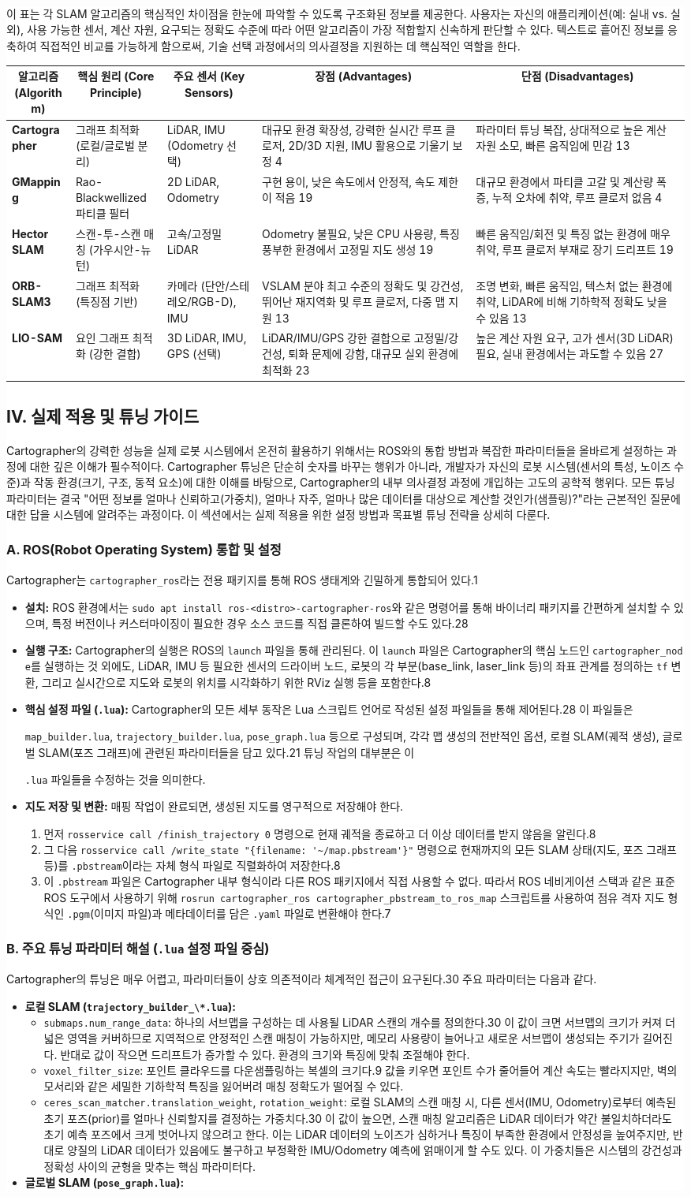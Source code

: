 이 표는 각 SLAM 알고리즘의 핵심적인 차이점을 한눈에 파악할 수 있도록 구조화된 정보를 제공한다. 사용자는 자신의 애플리케이션(예: 실내 vs. 실외), 사용 가능한 센서, 계산 자원, 요구되는 정확도 수준에 따라 어떤 알고리즘이 가장 적합할지 신속하게 판단할 수 있다. 텍스트로 흩어진 정보를 응축하여 직접적인 비교를 가능하게 함으로써, 기술 선택 과정에서의 의사결정을 지원하는 데 핵심적인 역할을 한다.

| 알고리즘 (Algorithm) | 핵심 원리 (Core Principle)        | 주요 센서 (Key Sensors)           | 장점 (Advantages)                                            | 단점 (Disadvantages)                                         |
| -------------------- | --------------------------------- | --------------------------------- | ------------------------------------------------------------ | ------------------------------------------------------------ |
| **Cartographer**     | 그래프 최적화 (로컬/글로벌 분리)  | LiDAR, IMU (Odometry 선택)        | 대규모 환경 확장성, 강력한 실시간 루프 클로저, 2D/3D 지원, IMU 활용으로 기울기 보정 4 | 파라미터 튜닝 복잡, 상대적으로 높은 계산 자원 소모, 빠른 움직임에 민감 13 |
| **GMapping**         | Rao-Blackwellized 파티클 필터     | 2D LiDAR, Odometry                | 구현 용이, 낮은 속도에서 안정적, 속도 제한이 적음 19         | 대규모 환경에서 파티클 고갈 및 계산량 폭증, 누적 오차에 취약, 루프 클로저 없음 4 |
| **Hector SLAM**      | 스캔-투-스캔 매칭 (가우시안-뉴턴) | 고속/고정밀 LiDAR                 | Odometry 불필요, 낮은 CPU 사용량, 특징 풍부한 환경에서 고정밀 지도 생성 19 | 빠른 움직임/회전 및 특징 없는 환경에 매우 취약, 루프 클로저 부재로 장기 드리프트 19 |
| **ORB-SLAM3**        | 그래프 최적화 (특징점 기반)       | 카메라 (단안/스테레오/RGB-D), IMU | VSLAM 분야 최고 수준의 정확도 및 강건성, 뛰어난 재지역화 및 루프 클로저, 다중 맵 지원 13 | 조명 변화, 빠른 움직임, 텍스처 없는 환경에 취약, LiDAR에 비해 기하학적 정확도 낮을 수 있음 13 |
| **LIO-SAM**          | 요인 그래프 최적화 (강한 결합)    | 3D LiDAR, IMU, GPS (선택)         | LiDAR/IMU/GPS 강한 결합으로 고정밀/강건성, 퇴화 문제에 강함, 대규모 실외 환경에 최적화 23 | 높은 계산 자원 요구, 고가 센서(3D LiDAR) 필요, 실내 환경에서는 과도할 수 있음 27 |

## IV. 실제 적용 및 튜닝 가이드

Cartographer의 강력한 성능을 실제 로봇 시스템에서 온전히 활용하기 위해서는 ROS와의 통합 방법과 복잡한 파라미터들을 올바르게 설정하는 과정에 대한 깊은 이해가 필수적이다. Cartographer 튜닝은 단순히 숫자를 바꾸는 행위가 아니라, 개발자가 자신의 로봇 시스템(센서의 특성, 노이즈 수준)과 작동 환경(크기, 구조, 동적 요소)에 대한 이해를 바탕으로, Cartographer의 내부 의사결정 과정에 개입하는 고도의 공학적 행위다. 모든 튜닝 파라미터는 결국 "어떤 정보를 얼마나 신뢰하고(가중치), 얼마나 자주, 얼마나 많은 데이터를 대상으로 계산할 것인가(샘플링)?"라는 근본적인 질문에 대한 답을 시스템에 알려주는 과정이다. 이 섹션에서는 실제 적용을 위한 설정 방법과 목표별 튜닝 전략을 상세히 다룬다.

### A. ROS(Robot Operating System) 통합 및 설정

Cartographer는 `cartographer_ros`라는 전용 패키지를 통해 ROS 생태계와 긴밀하게 통합되어 있다.1

- **설치:** ROS 환경에서는 `sudo apt install ros-<distro>-cartographer-ros`와 같은 명령어를 통해 바이너리 패키지를 간편하게 설치할 수 있으며, 특정 버전이나 커스터마이징이 필요한 경우 소스 코드를 직접 클론하여 빌드할 수도 있다.28

- **실행 구조:** Cartographer의 실행은 ROS의 `launch` 파일을 통해 관리된다. 이 `launch` 파일은 Cartographer의 핵심 노드인 `cartographer_node`를 실행하는 것 외에도, LiDAR, IMU 등 필요한 센서의 드라이버 노드, 로봇의 각 부분(base_link, laser_link 등)의 좌표 관계를 정의하는 `tf` 변환, 그리고 실시간으로 지도와 로봇의 위치를 시각화하기 위한 RViz 실행 등을 포함한다.8

- **핵심 설정 파일 (`.lua`):** Cartographer의 모든 세부 동작은 Lua 스크립트 언어로 작성된 설정 파일들을 통해 제어된다.28 이 파일들은 

  `map_builder.lua`, `trajectory_builder.lua`, `pose_graph.lua` 등으로 구성되며, 각각 맵 생성의 전반적인 옵션, 로컬 SLAM(궤적 생성), 글로벌 SLAM(포즈 그래프)에 관련된 파라미터들을 담고 있다.21 튜닝 작업의 대부분은 이 

  `.lua` 파일들을 수정하는 것을 의미한다.

- **지도 저장 및 변환:** 매핑 작업이 완료되면, 생성된 지도를 영구적으로 저장해야 한다.

  1. 먼저 `rosservice call /finish_trajectory 0` 명령으로 현재 궤적을 종료하고 더 이상 데이터를 받지 않음을 알린다.8
  2. 그 다음 `rosservice call /write_state "{filename: '~/map.pbstream'}"` 명령으로 현재까지의 모든 SLAM 상태(지도, 포즈 그래프 등)를 `.pbstream`이라는 자체 형식 파일로 직렬화하여 저장한다.8
  3. 이 `.pbstream` 파일은 Cartographer 내부 형식이라 다른 ROS 패키지에서 직접 사용할 수 없다. 따라서 ROS 네비게이션 스택과 같은 표준 ROS 도구에서 사용하기 위해 `rosrun cartographer_ros cartographer_pbstream_to_ros_map` 스크립트를 사용하여 점유 격자 지도 형식인 `.pgm`(이미지 파일)과 메타데이터를 담은 `.yaml` 파일로 변환해야 한다.7

### B. 주요 튜닝 파라미터 해설 (`.lua` 설정 파일 중심)

Cartographer의 튜닝은 매우 어렵고, 파라미터들이 상호 의존적이라 체계적인 접근이 요구된다.30 주요 파라미터는 다음과 같다.

- **로컬 SLAM (`trajectory_builder_\*.lua`):**
  - `submaps.num_range_data`: 하나의 서브맵을 구성하는 데 사용될 LiDAR 스캔의 개수를 정의한다.30 이 값이 크면 서브맵의 크기가 커져 더 넓은 영역을 커버하므로 지역적으로 안정적인 스캔 매칭이 가능하지만, 메모리 사용량이 늘어나고 새로운 서브맵이 생성되는 주기가 길어진다. 반대로 값이 작으면 드리프트가 증가할 수 있다. 환경의 크기와 특징에 맞춰 조절해야 한다.
  - `voxel_filter_size`: 포인트 클라우드를 다운샘플링하는 복셀의 크기다.9 값을 키우면 포인트 수가 줄어들어 계산 속도는 빨라지지만, 벽의 모서리와 같은 세밀한 기하학적 특징을 잃어버려 매칭 정확도가 떨어질 수 있다.
  - `ceres_scan_matcher.translation_weight`, `rotation_weight`: 로컬 SLAM의 스캔 매칭 시, 다른 센서(IMU, Odometry)로부터 예측된 초기 포즈(prior)를 얼마나 신뢰할지를 결정하는 가중치다.30 이 값이 높으면, 스캔 매칭 알고리즘은 LiDAR 데이터가 약간 불일치하더라도 초기 예측 포즈에서 크게 벗어나지 않으려고 한다. 이는 LiDAR 데이터의 노이즈가 심하거나 특징이 부족한 환경에서 안정성을 높여주지만, 반대로 양질의 LiDAR 데이터가 있음에도 불구하고 부정확한 IMU/Odometry 예측에 얽매이게 할 수도 있다. 이 가중치들은 시스템의 강건성과 정확성 사이의 균형을 맞추는 핵심 파라미터다.
- **글로벌 SLAM (`pose_graph.lua`):**